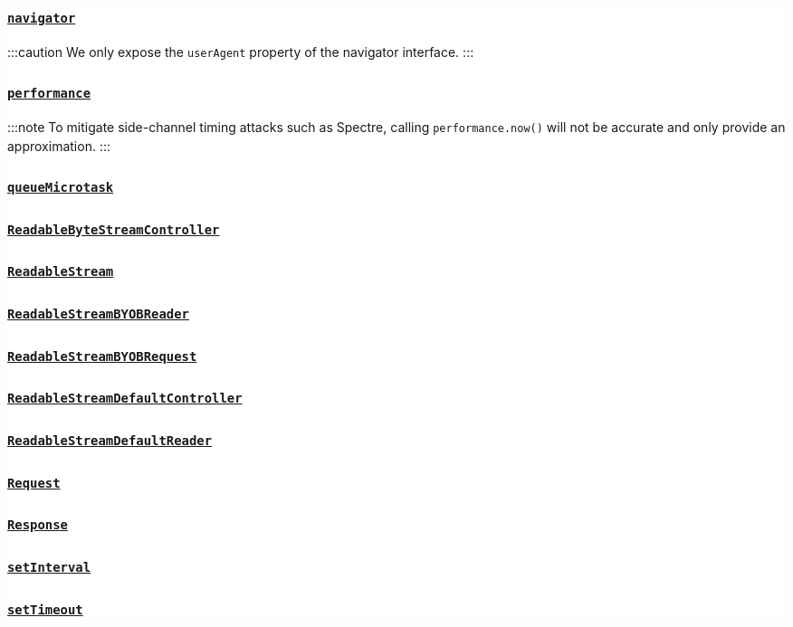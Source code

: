 ### [`navigator`](https://developer.mozilla.org/en-US/docs/Web/API/Navigator)

:::caution
We only expose the `userAgent` property of the navigator interface.
:::

### [`performance`](https://developer.mozilla.org/en-US/docs/Web/API/Performance_API)

:::note
To mitigate side-channel timing attacks such as Spectre, calling `performance.now()` will not be accurate and only
provide an approximation.
:::

### [`queueMicrotask`](https://developer.mozilla.org/en-US/docs/Web/API/HTML_DOM_API/Microtask_guide)

### [`ReadableByteStreamController`](https://developer.mozilla.org/en-US/docs/Web/API/ReadableByteStreamController)

### [`ReadableStream`](https://developer.mozilla.org/en-US/docs/Web/API/ReadableStream)

### [`ReadableStreamBYOBReader`](https://developer.mozilla.org/en-US/docs/Web/API/ReadableStreamBYOBReader)

### [`ReadableStreamBYOBRequest`](https://developer.mozilla.org/en-US/docs/Web/API/ReadableStreamBYOBRequest)

### [`ReadableStreamDefaultController`](https://developer.mozilla.org/en-US/docs/Web/API/ReadableStreamDefaultController)

### [`ReadableStreamDefaultReader`](https://developer.mozilla.org/en-US/docs/Web/API/ReadableStreamDefaultReader)

### [`Request`](https://developer.mozilla.org/en-US/docs/Web/API/Request)

### [`Response`](https://developer.mozilla.org/en-US/docs/Web/API/Response)

### [`setInterval`](https://developer.mozilla.org/en-US/docs/Web/API/setInterval)

### [`setTimeout`](https://developer.mozilla.org/en-US/docs/Web/API/setTimeout)
